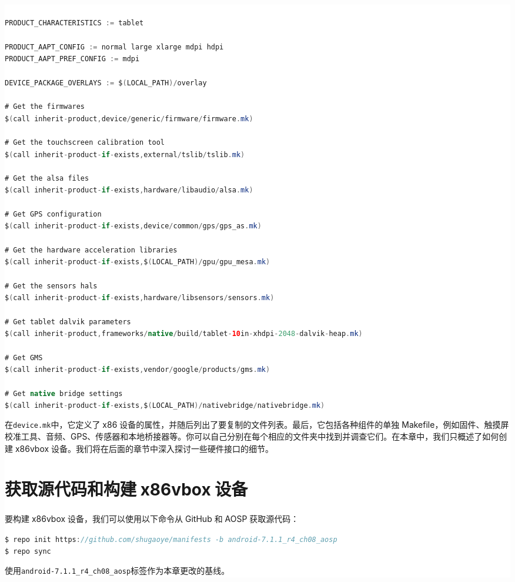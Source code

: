 ```java

PRODUCT_CHARACTERISTICS := tablet 

PRODUCT_AAPT_CONFIG := normal large xlarge mdpi hdpi 
PRODUCT_AAPT_PREF_CONFIG := mdpi 

DEVICE_PACKAGE_OVERLAYS := $(LOCAL_PATH)/overlay 

# Get the firmwares 
$(call inherit-product,device/generic/firmware/firmware.mk) 

# Get the touchscreen calibration tool 
$(call inherit-product-if-exists,external/tslib/tslib.mk) 

# Get the alsa files 
$(call inherit-product-if-exists,hardware/libaudio/alsa.mk) 

# Get GPS configuration 
$(call inherit-product-if-exists,device/common/gps/gps_as.mk) 

# Get the hardware acceleration libraries 
$(call inherit-product-if-exists,$(LOCAL_PATH)/gpu/gpu_mesa.mk) 

# Get the sensors hals 
$(call inherit-product-if-exists,hardware/libsensors/sensors.mk) 

# Get tablet dalvik parameters 
$(call inherit-product,frameworks/native/build/tablet-10in-xhdpi-2048-dalvik-heap.mk) 

# Get GMS 
$(call inherit-product-if-exists,vendor/google/products/gms.mk) 

# Get native bridge settings 
$(call inherit-product-if-exists,$(LOCAL_PATH)/nativebridge/nativebridge.mk) 

```

在`device.mk`中，它定义了 x86 设备的属性，并随后列出了要复制的文件列表。最后，它包括各种组件的单独 Makefile，例如固件、触摸屏校准工具、音频、GPS、传感器和本地桥接器等。你可以自己分别在每个相应的文件夹中找到并调查它们。在本章中，我们只概述了如何创建 x86vbox 设备。我们将在后面的章节中深入探讨一些硬件接口的细节。

# 获取源代码和构建 x86vbox 设备

要构建 x86vbox 设备，我们可以使用以下命令从 GitHub 和 AOSP 获取源代码：

```java
$ repo init https://github.com/shugaoye/manifests -b android-7.1.1_r4_ch08_aosp
$ repo sync  

```

使用`android-7.1.1_r4_ch08_aosp`标签作为本章更改的基线。
